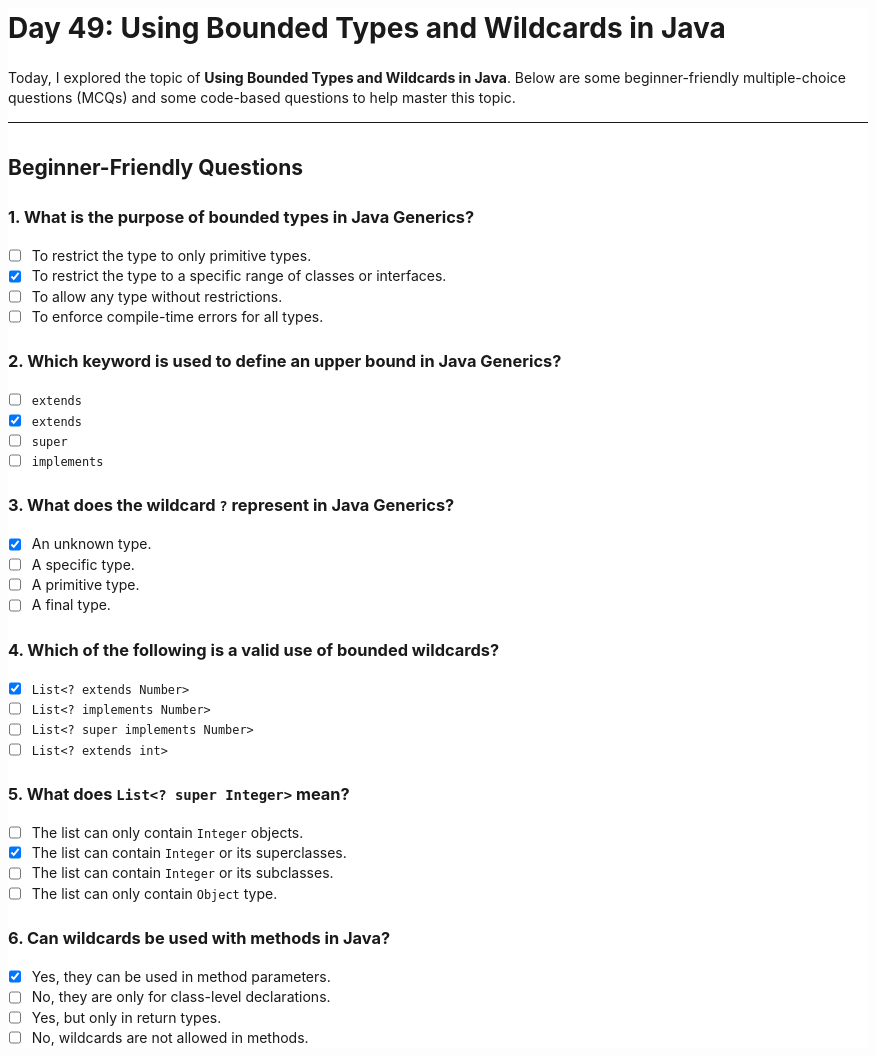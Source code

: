 # Day 49: Using Bounded Types and Wildcards in Java

Today, I explored the topic of **Using Bounded Types and Wildcards in Java**. Below are some beginner-friendly multiple-choice questions (MCQs) and some code-based questions to help master this topic.

---

## Beginner-Friendly Questions

### 1. What is the purpose of bounded types in Java Generics?
- [ ] To restrict the type to only primitive types.  
- [x] To restrict the type to a specific range of classes or interfaces.  
- [ ] To allow any type without restrictions.  
- [ ] To enforce compile-time errors for all types.  

### 2. Which keyword is used to define an upper bound in Java Generics?
- [ ] `extends`  
- [x] `extends`  
- [ ] `super`  
- [ ] `implements`  

### 3. What does the wildcard `?` represent in Java Generics?
- [x] An unknown type.  
- [ ] A specific type.  
- [ ] A primitive type.  
- [ ] A final type.  

### 4. Which of the following is a valid use of bounded wildcards?
- [x] `List<? extends Number>`  
- [ ] `List<? implements Number>`  
- [ ] `List<? super implements Number>`  
- [ ] `List<? extends int>`  

### 5. What does `List<? super Integer>` mean?
- [ ] The list can only contain `Integer` objects.  
- [x] The list can contain `Integer` or its superclasses.  
- [ ] The list can contain `Integer` or its subclasses.  
- [ ] The list can only contain `Object` type.  

### 6. Can wildcards be used with methods in Java?
- [x] Yes, they can be used in method parameters.  
- [ ] No, they are only for class-level declarations.  
- [ ] Yes, but only in return types.  
- [ ] No, wildcards are not allowed in methods.  
